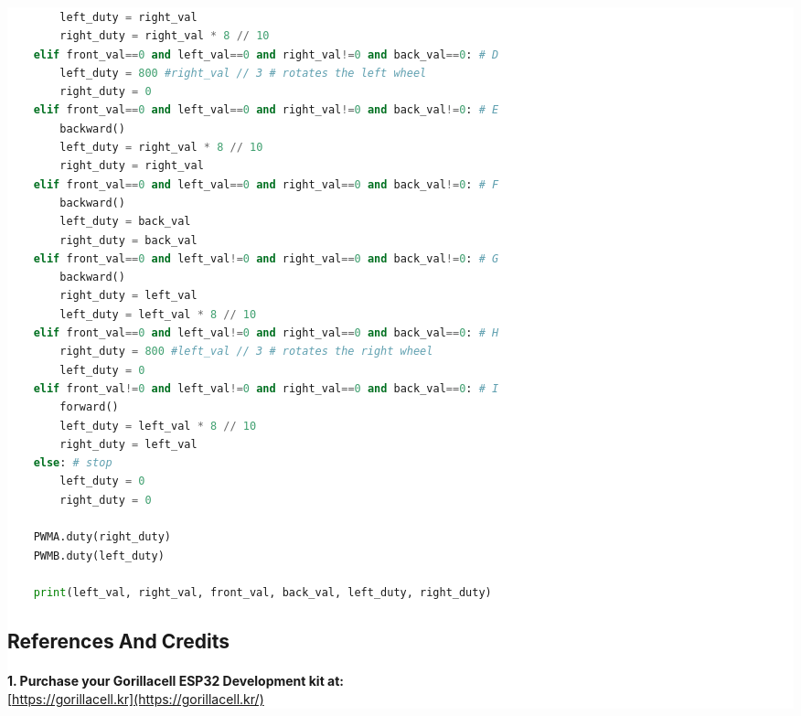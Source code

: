 ```py { lineNos="true" wrap="true" }
        left_duty = right_val 
        right_duty = right_val * 8 // 10
    elif front_val==0 and left_val==0 and right_val!=0 and back_val==0: # D
        left_duty = 800 #right_val // 3 # rotates the left wheel
        right_duty = 0
    elif front_val==0 and left_val==0 and right_val!=0 and back_val!=0: # E
        backward()
        left_duty = right_val * 8 // 10
        right_duty = right_val
    elif front_val==0 and left_val==0 and right_val==0 and back_val!=0: # F
        backward()
        left_duty = back_val
        right_duty = back_val
    elif front_val==0 and left_val!=0 and right_val==0 and back_val!=0: # G
        backward()
        right_duty = left_val
        left_duty = left_val * 8 // 10
    elif front_val==0 and left_val!=0 and right_val==0 and back_val==0: # H
        right_duty = 800 #left_val // 3 # rotates the right wheel
        left_duty = 0
    elif front_val!=0 and left_val!=0 and right_val==0 and back_val==0: # I
        forward()
        left_duty = left_val * 8 // 10
        right_duty = left_val
    else: # stop
        left_duty = 0
        right_duty = 0
        
    PWMA.duty(right_duty)
    PWMB.duty(left_duty)
    
    print(left_val, right_val, front_val, back_val, left_duty, right_duty)

```

## **References And Credits**

**1. Purchase your Gorillacell ESP32 Development kit at:**  
 [https://gorillacell.kr](https://gorillacell.kr/)

